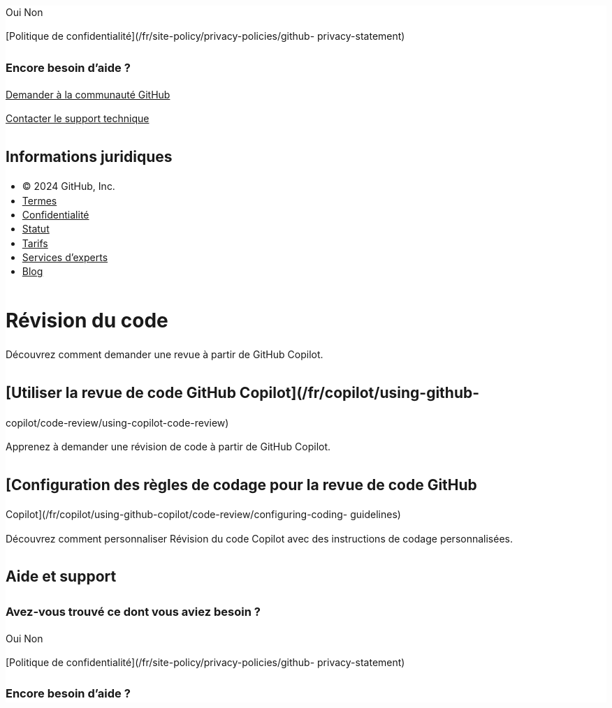 Oui Non

[Politique de confidentialité](/fr/site-policy/privacy-policies/github-
privacy-statement)

### Encore besoin d’aide ?

[Demander à la communauté
GitHub](https://github.com/orgs/community/discussions)

[Contacter le support technique](https://support.github.com)

## Informations juridiques

  * © 2024 GitHub, Inc.
  * [Termes](/fr/site-policy/github-terms/github-terms-of-service)
  * [Confidentialité](/fr/site-policy/privacy-policies/github-privacy-statement)
  * [Statut](https://www.githubstatus.com/)
  * [Tarifs](https://github.com/pricing)
  * [Services d’experts](https://services.github.com)
  * [Blog](https://github.blog)



# Révision du code

Découvrez comment demander une revue à partir de GitHub Copilot.

## [Utiliser la revue de code GitHub Copilot](/fr/copilot/using-github-
copilot/code-review/using-copilot-code-review)

Apprenez à demander une révision de code à partir de GitHub Copilot.

## [Configuration des règles de codage pour la revue de code GitHub
Copilot](/fr/copilot/using-github-copilot/code-review/configuring-coding-
guidelines)

Découvrez comment personnaliser Révision du code Copilot avec des instructions
de codage personnalisées.

## Aide et support

### Avez-vous trouvé ce dont vous aviez besoin ?

Oui Non

[Politique de confidentialité](/fr/site-policy/privacy-policies/github-
privacy-statement)

### Encore besoin d’aide ?
